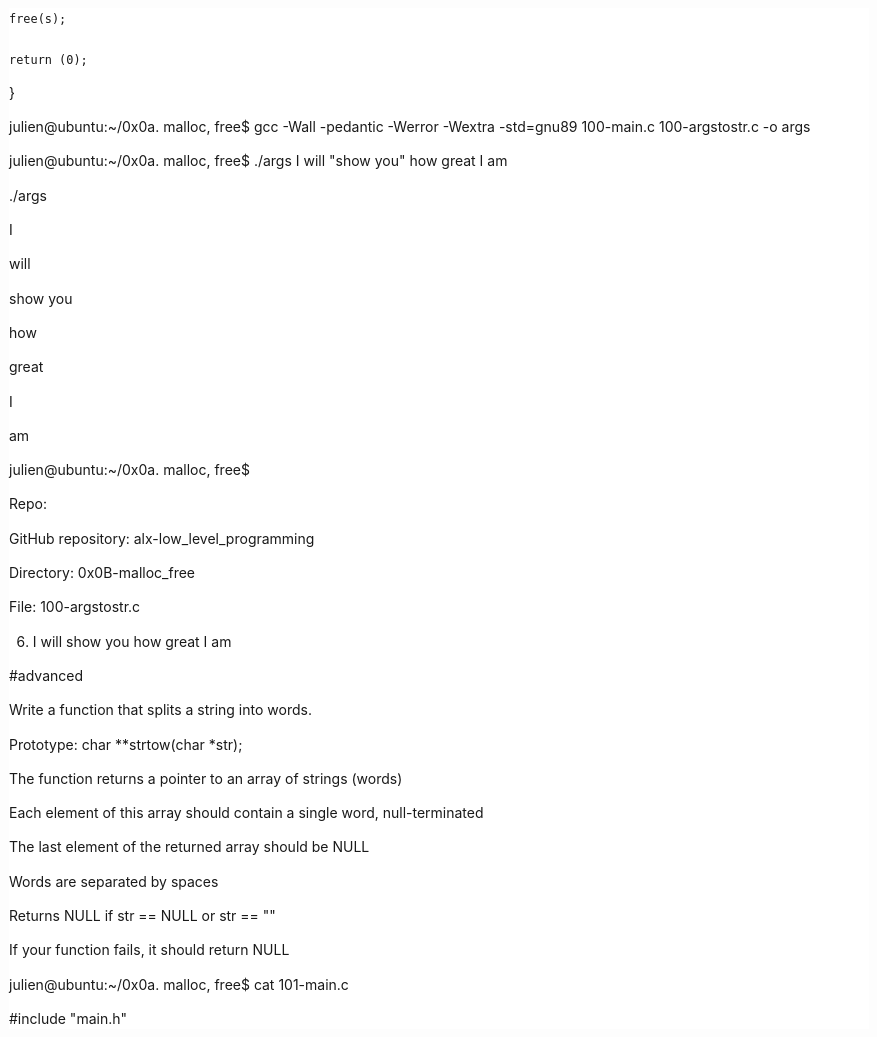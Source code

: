     free(s);

    return (0);

}

julien@ubuntu:~/0x0a. malloc, free$ gcc -Wall -pedantic -Werror -Wextra -std=gnu89 100-main.c 100-argstostr.c -o args

julien@ubuntu:~/0x0a. malloc, free$ ./args I will "show you" how great I am

./args

I

will

show you

how

great

I

am

julien@ubuntu:~/0x0a. malloc, free$

Repo:



GitHub repository: alx-low_level_programming

Directory: 0x0B-malloc_free

File: 100-argstostr.c



6. I will show you how great I am

#advanced

Write a function that splits a string into words.



Prototype: char **strtow(char *str);

The function returns a pointer to an array of strings (words)

Each element of this array should contain a single word, null-terminated

The last element of the returned array should be NULL

Words are separated by spaces

Returns NULL if str == NULL or str == ""

If your function fails, it should return NULL

julien@ubuntu:~/0x0a. malloc, free$ cat 101-main.c

#include "main.h"
